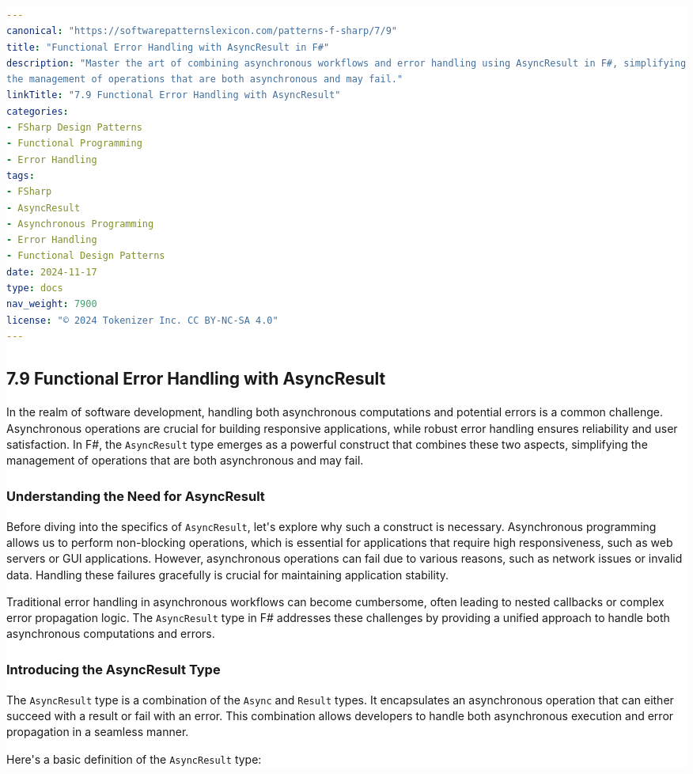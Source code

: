 ```yaml
---
canonical: "https://softwarepatternslexicon.com/patterns-f-sharp/7/9"
title: "Functional Error Handling with AsyncResult in F#"
description: "Master the art of combining asynchronous workflows and error handling using AsyncResult in F#, simplifying the management of operations that are both asynchronous and may fail."
linkTitle: "7.9 Functional Error Handling with AsyncResult"
categories:
- FSharp Design Patterns
- Functional Programming
- Error Handling
tags:
- FSharp
- AsyncResult
- Asynchronous Programming
- Error Handling
- Functional Design Patterns
date: 2024-11-17
type: docs
nav_weight: 7900
license: "© 2024 Tokenizer Inc. CC BY-NC-SA 4.0"
---
```


## 7.9 Functional Error Handling with AsyncResult

In the realm of software development, handling both asynchronous computations and potential errors is a common challenge. Asynchronous operations are crucial for building responsive applications, while robust error handling ensures reliability and user satisfaction. In F#, the `AsyncResult` type emerges as a powerful construct that combines these two aspects, simplifying the management of operations that are both asynchronous and may fail.

### Understanding the Need for AsyncResult

Before diving into the specifics of `AsyncResult`, let's explore why such a construct is necessary. Asynchronous programming allows us to perform non-blocking operations, which is essential for applications that require high responsiveness, such as web servers or GUI applications. However, asynchronous operations can fail due to various reasons, such as network issues or invalid data. Handling these failures gracefully is crucial for maintaining application stability.

Traditional error handling in asynchronous workflows can become cumbersome, often leading to nested callbacks or complex error propagation logic. The `AsyncResult` type in F# addresses these challenges by providing a unified approach to handle both asynchronous computations and errors.

### Introducing the AsyncResult Type

The `AsyncResult` type is a combination of the `Async` and `Result` types. It encapsulates an asynchronous operation that can either succeed with a result or fail with an error. This combination allows developers to handle both asynchronous execution and error propagation in a seamless manner.

Here's a basic definition of the `AsyncResult` type:
